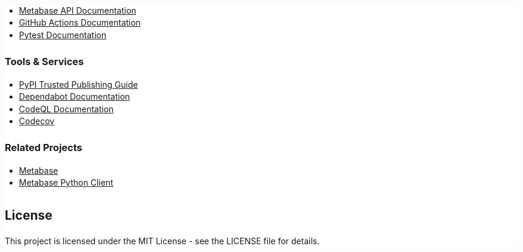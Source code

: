 - [Metabase API Documentation](https://www.metabase.com/docs/latest/api-documentation)
- [GitHub Actions Documentation](https://docs.github.com/en/actions)
- [Pytest Documentation](https://docs.pytest.org/)

### Tools & Services

- [PyPI Trusted Publishing Guide](https://docs.pypi.org/trusted-publishers/)
- [Dependabot Documentation](https://docs.github.com/en/code-security/dependabot)
- [CodeQL Documentation](https://codeql.github.com/docs/)
- [Codecov](https://codecov.io/)

### Related Projects

- [Metabase](https://github.com/metabase/metabase)
- [Metabase Python Client](https://github.com/vvaezian/metabase_api_python)

## License

This project is licensed under the MIT License - see the LICENSE file for details.
